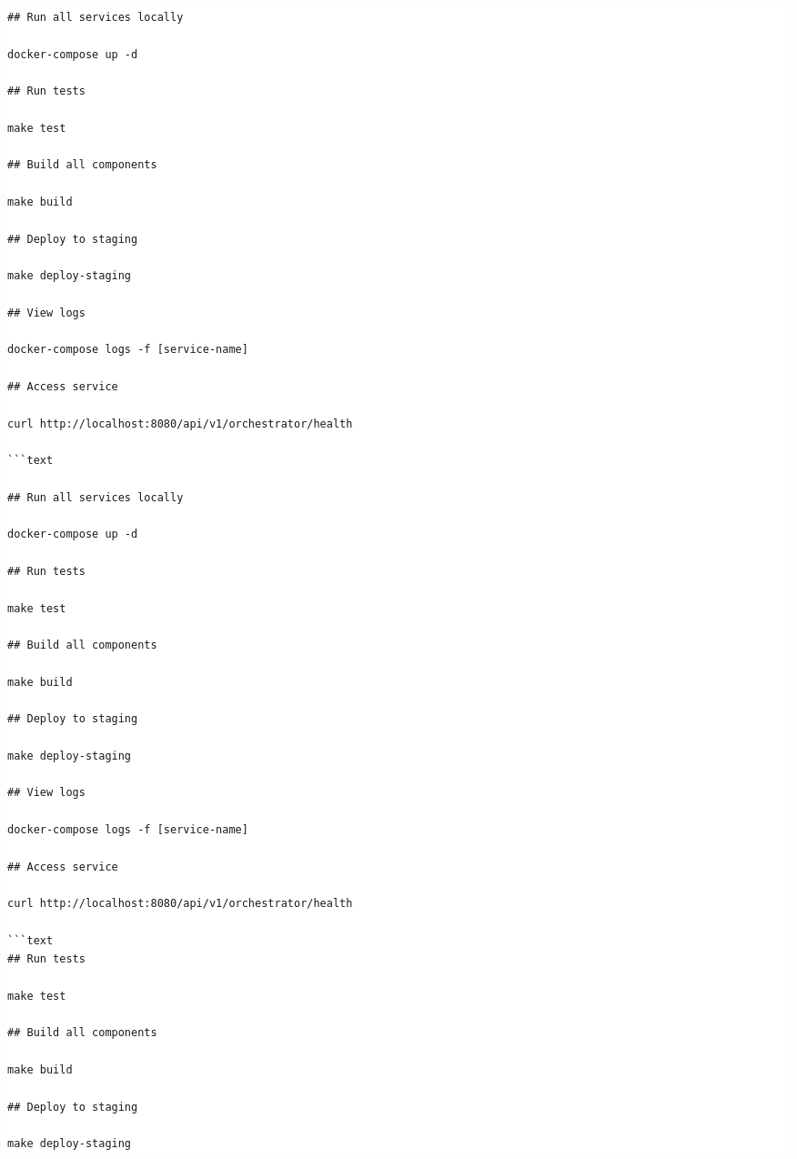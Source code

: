 ```text
## Run all services locally

docker-compose up -d

## Run tests

make test

## Build all components

make build

## Deploy to staging

make deploy-staging

## View logs

docker-compose logs -f [service-name]

## Access service

curl http://localhost:8080/api/v1/orchestrator/health

```text

## Run all services locally

docker-compose up -d

## Run tests

make test

## Build all components

make build

## Deploy to staging

make deploy-staging

## View logs

docker-compose logs -f [service-name]

## Access service

curl http://localhost:8080/api/v1/orchestrator/health

```text
## Run tests

make test

## Build all components

make build

## Deploy to staging

make deploy-staging

```